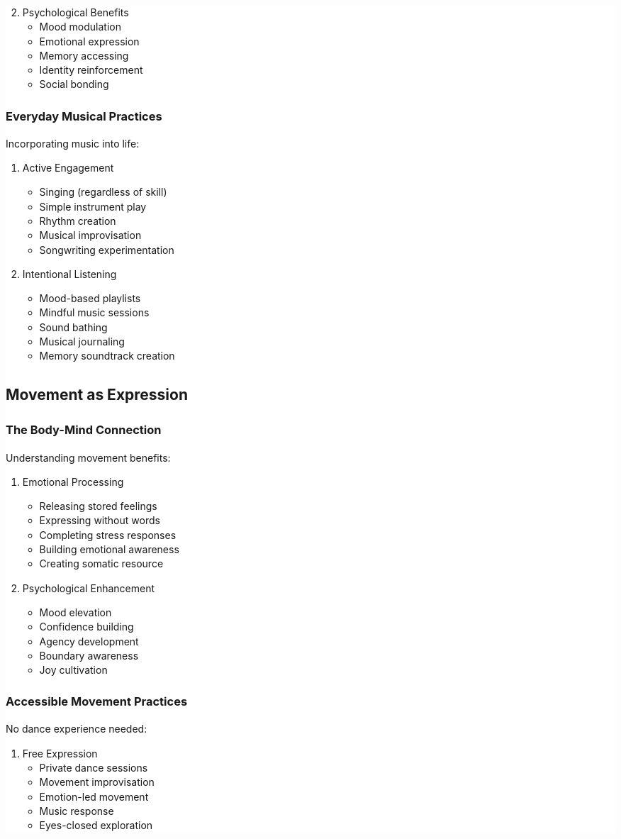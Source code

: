2. Psychological Benefits
   - Mood modulation
   - Emotional expression
   - Memory accessing
   - Identity reinforcement
   - Social bonding

### Everyday Musical Practices

Incorporating music into life:

1. Active Engagement
   - Singing (regardless of skill)
   - Simple instrument play
   - Rhythm creation
   - Musical improvisation
   - Songwriting experimentation

2. Intentional Listening
   - Mood-based playlists
   - Mindful music sessions
   - Sound bathing
   - Musical journaling
   - Memory soundtrack creation

## Movement as Expression

### The Body-Mind Connection

Understanding movement benefits:

1. Emotional Processing
   - Releasing stored feelings
   - Expressing without words
   - Completing stress responses
   - Building emotional awareness
   - Creating somatic resource

2. Psychological Enhancement
   - Mood elevation
   - Confidence building
   - Agency development
   - Boundary awareness
   - Joy cultivation

### Accessible Movement Practices

No dance experience needed:

1. Free Expression
   - Private dance sessions
   - Movement improvisation
   - Emotion-led movement
   - Music response
   - Eyes-closed exploration
